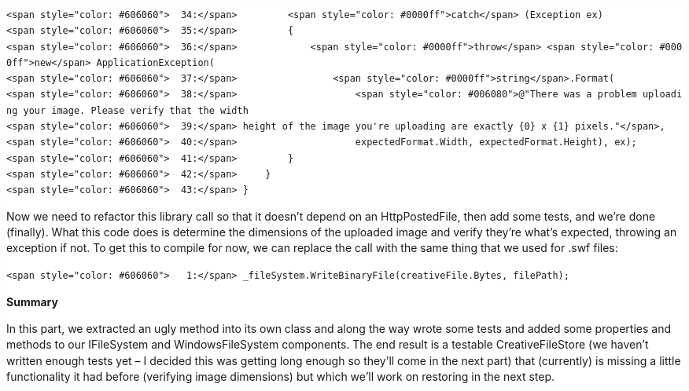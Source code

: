 ```
<span style="color: #606060">  34:</span>         <span style="color: #0000ff">catch</span> (Exception ex)
<span style="color: #606060">  35:</span>         {
<span style="color: #606060">  36:</span>             <span style="color: #0000ff">throw</span> <span style="color: #0000ff">new</span> ApplicationException(
<span style="color: #606060">  37:</span>                 <span style="color: #0000ff">string</span>.Format(
<span style="color: #606060">  38:</span>                     <span style="color: #006080">@"There was a problem uploading your image. Please verify that the width 
<span style="color: #606060">  39:</span> height of the image you're uploading are exactly {0} x {1} pixels."</span>,
<span style="color: #606060">  40:</span>                     expectedFormat.Width, expectedFormat.Height), ex);
<span style="color: #606060">  41:</span>         }
<span style="color: #606060">  42:</span>     }
<span style="color: #606060">  43:</span> }
```

Now we need to refactor this library call so that it doesn’t depend on an HttpPostedFile, then add some tests, and we’re done (finally). What this code does is determine the dimensions of the uploaded image and verify they’re what’s expected, throwing an exception if not. To get this to compile for now, we can replace the call with the same thing that we used for .swf files:

```
<span style="color: #606060">   1:</span> _fileSystem.WriteBinaryFile(creativeFile.Bytes, filePath);
```

**Summary**

In this part, we extracted an ugly method into its own class and along the way wrote some tests and added some properties and methods to our IFileSystem and WindowsFileSystem components. The end result is a testable CreativeFileStore (we haven’t written enough tests yet – I decided this was getting long enough so they’ll come in the next part) that (currently) is missing a little functionality it had before (verifying image dimensions) but which we’ll work on restoring in the next step.